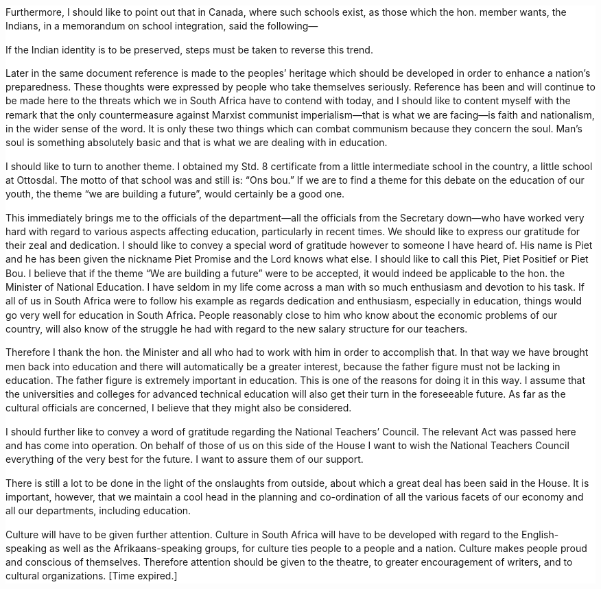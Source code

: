 <p>Furthermore, I should like to point out that in Canada, where such schools exist, as those which the hon. member wants, the Indians, in a memorandum on school integration, said the following&#x2014;</p>

<block name="quote">If the Indian identity is to be preserved, steps must be taken to reverse this trend.</block>

<p>Later in the same document reference is made to the peoples&#x2019; heritage which should be developed in order to enhance a nation&#x2019;s preparedness. These thoughts were expressed by people who take themselves seriously. Reference has been and will continue to be made here to the threats which we in South Africa have to contend with today, and I should like to content myself with the remark that the only countermeasure against Marxist communist imperialism&#x2014;that is what we are facing&#x2014;is faith and nationalism, in the wider sense of the word. It is only these two things which can combat communism because they concern the soul. Man&#x2019;s soul is something absolutely basic and that is what we are dealing with in education.</p>

<p>I should like to turn to another theme. I obtained my Std. 8 certificate from a little intermediate school in the country, a little school at Ottosdal. The motto of that school was and still is: &#x201C;Ons bou.&#x201D; If we are to find a theme for this debate on the education of our youth, the theme &#x201C;we are building a future&#x201D;, would certainly be a good one.</p>

<p>This immediately brings me to the officials of the department&#x2014;all the officials from the Secretary down&#x2014;who have worked very hard with regard to various aspects affecting education, particularly in recent times. We should like to express our gratitude for their zeal and dedication. I should like to convey a special word of gratitude however to someone I have heard of. His name is Piet and he has been given the nickname Piet Promise and the Lord knows what else. I should like to call this Piet, Piet Positief or Piet Bou. I believe that if the theme &#x201C;We are building a future&#x201D; were to be accepted, it would indeed be applicable to the hon. the Minister of National Education. I have seldom in my life come across a man with so much enthusiasm and devotion to his task. If all of us in South Africa were to follow his example as regards dedication and enthusiasm, especially in education, things would go very well for education in South Africa. People reasonably close to him who know about the economic problems of our country, will also know of the struggle he had with regard to the new salary structure for our teachers.</p>

<p>Therefore I thank the hon. the Minister and all who had to work with him in order to accomplish that. In that way we have brought men back into education and there will automatically be a greater interest, because the father figure must not be lacking in education. The father figure is extremely important in education. This is one of the reasons for doing it in this way. I assume that the universities and colleges for advanced technical education will also get their turn in the foreseeable future. As far as the cultural officials are concerned, I believe that they might also be considered.</p>

<p>I should further like to convey a word of gratitude regarding the National Teachers&#x2019; Council. The relevant Act was passed here and has come into operation. On behalf of those of us on this side of the House I want to wish the National Teachers Council everything of the very best for the future. I want to assure them of our support.</p>

<p>There is still a lot to be done in the light of the onslaughts from outside, about which a great deal has been said in the House. It is important, however, that we maintain a cool head in the planning and co-ordination of all the various facets of our economy and all our departments, including education.</p>

<p>Culture will have to be given further attention. Culture in South Africa will have to be developed with regard to the English-speaking <span class="col_5047-5048" refersTo="page_0909"/>as well as the Afrikaans-speaking groups, for culture ties people to a people and a nation. Culture makes people proud and conscious of themselves. Therefore attention should be given to the theatre, to greater encouragement of writers, and to cultural organizations. [Time expired.]</p>
